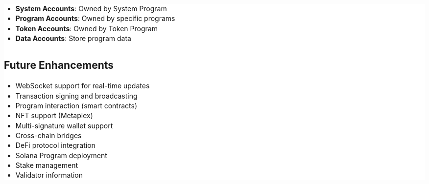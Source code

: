 - **System Accounts**: Owned by System Program
- **Program Accounts**: Owned by specific programs
- **Token Accounts**: Owned by Token Program
- **Data Accounts**: Store program data

## Future Enhancements

- WebSocket support for real-time updates
- Transaction signing and broadcasting
- Program interaction (smart contracts)
- NFT support (Metaplex)
- Multi-signature wallet support
- Cross-chain bridges
- DeFi protocol integration
- Solana Program deployment
- Stake management
- Validator information 
